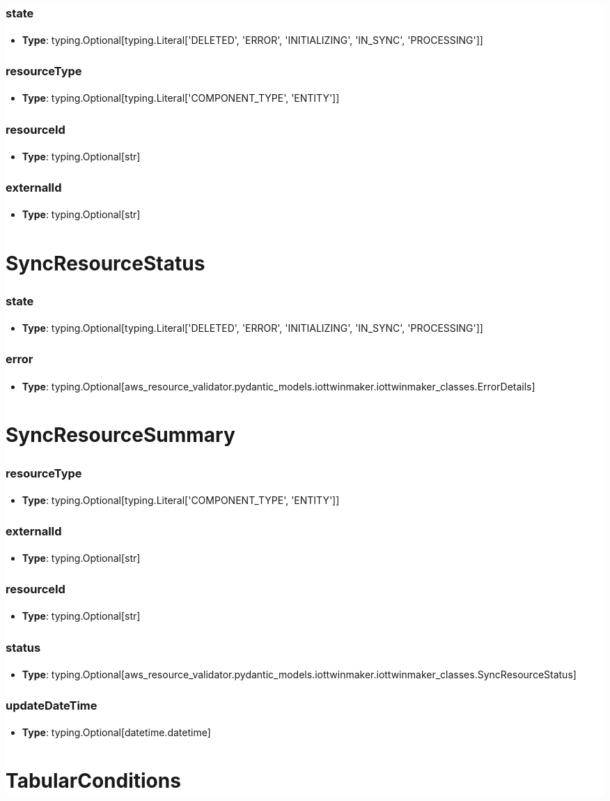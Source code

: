 ### state
- **Type**: typing.Optional[typing.Literal['DELETED', 'ERROR', 'INITIALIZING', 'IN_SYNC', 'PROCESSING']]

### resourceType
- **Type**: typing.Optional[typing.Literal['COMPONENT_TYPE', 'ENTITY']]

### resourceId
- **Type**: typing.Optional[str]

### externalId
- **Type**: typing.Optional[str]


# SyncResourceStatus

### state
- **Type**: typing.Optional[typing.Literal['DELETED', 'ERROR', 'INITIALIZING', 'IN_SYNC', 'PROCESSING']]

### error
- **Type**: typing.Optional[aws_resource_validator.pydantic_models.iottwinmaker.iottwinmaker_classes.ErrorDetails]


# SyncResourceSummary

### resourceType
- **Type**: typing.Optional[typing.Literal['COMPONENT_TYPE', 'ENTITY']]

### externalId
- **Type**: typing.Optional[str]

### resourceId
- **Type**: typing.Optional[str]

### status
- **Type**: typing.Optional[aws_resource_validator.pydantic_models.iottwinmaker.iottwinmaker_classes.SyncResourceStatus]

### updateDateTime
- **Type**: typing.Optional[datetime.datetime]


# TabularConditions
